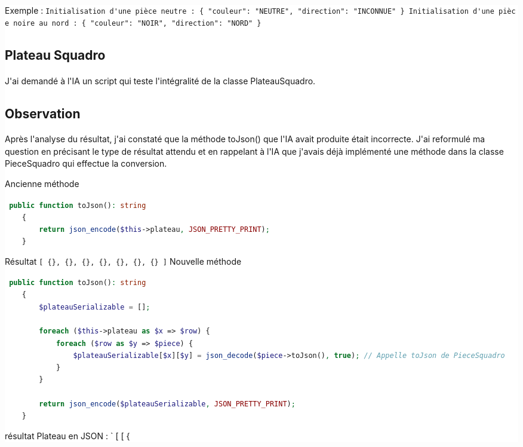 Exemple :
`
Initialisation d'une pièce neutre :
{
    "couleur": "NEUTRE",
    "direction": "INCONNUE"
}
Initialisation d'une pièce noire au nord :
{
    "couleur": "NOIR",
    "direction": "NORD"
}
`

## Plateau Squadro 
J'ai demandé à l'IA un script qui teste l'intégralité de la classe PlateauSquadro.

## Observation 
Après l'analyse du résultat, j'ai constaté que la méthode toJson() que l'IA avait produite était incorrecte. J'ai reformulé ma question en précisant le type de résultat attendu et en rappelant à l'IA que j'avais déjà implémenté une méthode dans la classe PieceSquadro qui effectue la conversion.

Ancienne méthode 
```php
 public function toJson(): string
    {
        return json_encode($this->plateau, JSON_PRETTY_PRINT);
    }
```
Résultat 
`
[
        {},
        {},
        {},
        {},
        {},
        {},
        {}
]
`
Nouvelle méthode
```php
 public function toJson(): string
    {
        $plateauSerializable = [];

        foreach ($this->plateau as $x => $row) {
            foreach ($row as $y => $piece) {
                $plateauSerializable[$x][$y] = json_decode($piece->toJson(), true); // Appelle toJson de PieceSquadro
            }
        }

        return json_encode($plateauSerializable, JSON_PRETTY_PRINT);
    }
```
résultat 
Plateau en JSON :
`
[
    [
        {